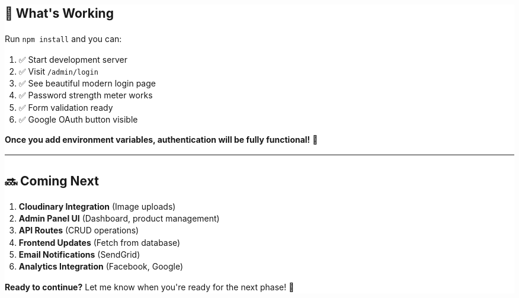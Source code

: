 ## 🎉 **What's Working**

Run `npm install` and you can:
1. ✅ Start development server
2. ✅ Visit `/admin/login`
3. ✅ See beautiful modern login page
4. ✅ Password strength meter works
5. ✅ Form validation ready
6. ✅ Google OAuth button visible

**Once you add environment variables, authentication will be fully functional!** 🚀

---

## 🔜 **Coming Next**

1. **Cloudinary Integration** (Image uploads)
2. **Admin Panel UI** (Dashboard, product management)
3. **API Routes** (CRUD operations)
4. **Frontend Updates** (Fetch from database)
5. **Email Notifications** (SendGrid)
6. **Analytics Integration** (Facebook, Google)

**Ready to continue?** Let me know when you're ready for the next phase! 💪

